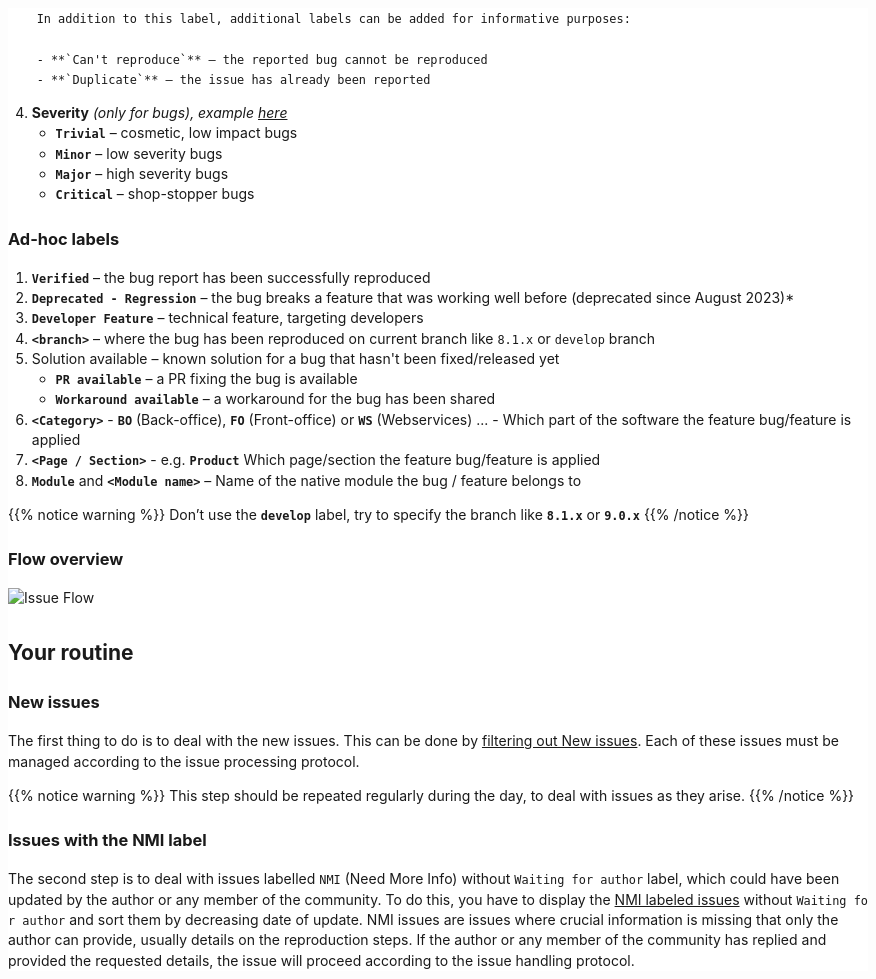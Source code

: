         In addition to this label, additional labels can be added for informative purposes:
        
        - **`Can't reproduce`** – the reported bug cannot be reproduced
        - **`Duplicate`** – the issue has already been reported
4. **Severity** *(only for bugs), example [here](../../../../get-involved/report-issues/how-issues-are-sorted/)*
    - **`Trivial`** – cosmetic, low impact bugs
    - **`Minor`** – low severity bugs
    - **`Major`** – high severity bugs
    - **`Critical`** – shop-stopper bugs

### Ad-hoc labels

1. **`Verified`** – the bug report has been successfully reproduced
2. **`Deprecated - Regression`** – the bug breaks a feature that was working well before (deprecated since August 2023)*
3. **`Developer Feature`** – technical feature, targeting developers
4. **`<branch>`** – where the bug has been reproduced on current branch like `8.1.x` or `develop` branch
5. Solution available – known solution for a bug that hasn't been fixed/released yet
    - **`PR available`** – a PR fixing the bug is available
    - **`Workaround available`** – a workaround for the bug has been shared
6. **`<Category>`** - **`BO`** (Back-office), **`FO`** (Front-office) or  **`WS`** (Webservices) ... - Which part of the software the feature bug/feature is applied
7. **`<Page / Section>`** - e.g. **`Product`** Which page/section the feature bug/feature is applied
8. **`Module`** and **`<Module name>`** – Name of the native module the bug / feature belongs to

{{% notice warning %}}
Don’t use the **`develop`**  label, try to specify the branch like **`8.1.x`** or **`9.0.x`**
{{% /notice %}}

### Flow overview

<img src="img/Issue_state_flow.jpg" alt="Issue Flow" class="mx-lg-4" style="max-width: 700px">

## Your routine

### New issues

The first thing to do is to deal with the new issues. This can be done by [filtering out New issues](https://github.com/PrestaShop/PrestaShop/issues?q=is%3Aissue+is%3Aopen+label%3ANew). Each of these issues must be managed according to the issue processing protocol.


{{% notice warning %}}
This step should be repeated regularly during the day, to deal with issues as they arise.
{{% /notice %}}

### Issues with the NMI label

The second step is to deal with issues labelled `NMI` (Need More Info) without `Waiting for author` label, which could have been updated by the author or any member of the community. To do this, you have to display the [NMI labeled issues](https://github.com/PrestaShop/PrestaShop/issues?q=is%3Aopen+is%3Aissue+label%3ANMI+-label%3A%22Waiting+for+author%22+-label%3A%22Waiting+for+dev%22+sort%3Aupdated-asc+) without `Waiting for author` and sort them by decreasing date of update. NMI issues are issues where crucial information is missing that only the author can provide, usually details on the reproduction steps. If the author or any member of the community has replied and provided the requested details, the issue will proceed according to the issue handling protocol.
